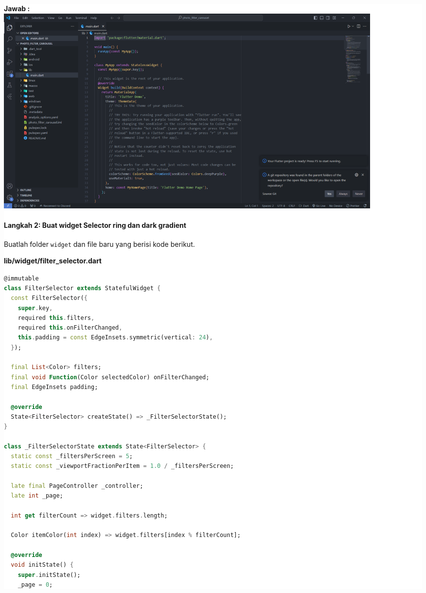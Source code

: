 **Jawab :** <br>
<img src="assets/7.png" height=400px><br>

#### Langkah 2: Buat widget Selector ring dan dark gradient

Buatlah folder `widget` dan file baru yang berisi kode berikut.

**lib/widget/filter_selector.dart**

```dart
@immutable
class FilterSelector extends StatefulWidget {
  const FilterSelector({
    super.key,
    required this.filters,
    required this.onFilterChanged,
    this.padding = const EdgeInsets.symmetric(vertical: 24),
  });

  final List<Color> filters;
  final void Function(Color selectedColor) onFilterChanged;
  final EdgeInsets padding;

  @override
  State<FilterSelector> createState() => _FilterSelectorState();
}

class _FilterSelectorState extends State<FilterSelector> {
  static const _filtersPerScreen = 5;
  static const _viewportFractionPerItem = 1.0 / _filtersPerScreen;

  late final PageController _controller;
  late int _page;

  int get filterCount => widget.filters.length;

  Color itemColor(int index) => widget.filters[index % filterCount];

  @override
  void initState() {
    super.initState();
    _page = 0;
```